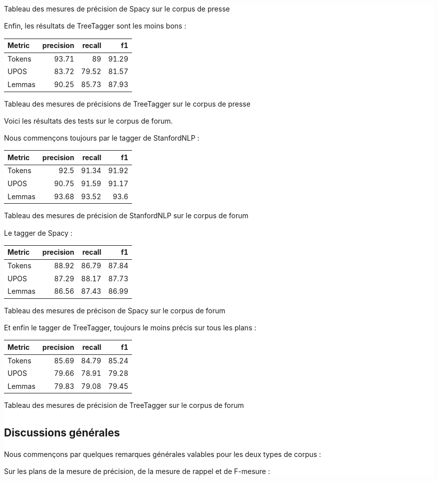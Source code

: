 Tableau des mesures de précision de Spacy sur le corpus de presse

Enfin, les résultats de TreeTagger sont les moins bons :

| Metric   |   precision |   recall |    f1 |
|:---------|------------:|---------:|------:|
| Tokens   |       93.71 |    89    | 91.29 |
| UPOS     |       83.72 |    79.52 | 81.57 |
| Lemmas   |       90.25 |    85.73 | 87.93 |

Tableau des mesures de précisions de TreeTagger sur le corpus de presse

Voici les résultats des tests sur le corpus de forum.

Nous commençons toujours par le tagger de StanfordNLP :

| Metric   |   precision |   recall |    f1 |
|:---------|------------:|---------:|------:|
| Tokens   |       92.5  |    91.34 | 91.92 |
| UPOS     |       90.75 |    91.59 | 91.17 |
| Lemmas   |       93.68 |    93.52 | 93.6  |

Tableau des mesures de précision de StanfordNLP sur le corpus de forum

Le tagger de Spacy :

| Metric   |   precision |   recall |    f1 |
|:---------|------------:|---------:|------:|
| Tokens   |       88.92 |    86.79 | 87.84 |
| UPOS     |       87.29 |    88.17 | 87.73 |
| Lemmas   |       86.56 |    87.43 | 86.99 |

Tableau des mesures de précison de Spacy sur le corpus de forum

Et enfin le tagger de TreeTagger, toujours le moins précis sur tous les plans :

| Metric   |   precision |   recall |    f1 |
|:---------|------------:|---------:|------:|
| Tokens   |       85.69 |    84.79 | 85.24 |
| UPOS     |       79.66 |    78.91 | 79.28 |
| Lemmas   |       79.83 |    79.08 | 79.45 |

Tableau des mesures de précision de TreeTagger sur le corpus de forum

## Discussions générales

Nous commençons par quelques remarques générales valables pour les deux types de corpus :

Sur les plans de la mesure de précision, de la mesure de rappel et de F-mesure :
